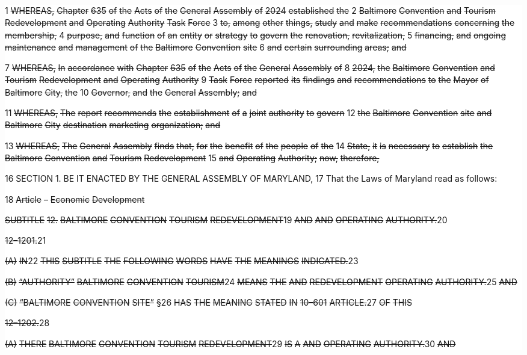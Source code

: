 1 ~~WHEREAS,~~ ~~Chapter~~ ~~635~~ ~~of~~ ~~the~~ ~~Acts~~ ~~of~~ ~~the~~ ~~General~~ ~~Assembly~~ ~~of~~ ~~2024~~ ~~established~~ ~~the~~
2 ~~Baltimore~~ ~~Convention~~ ~~and~~ ~~Tourism~~ ~~Redevelopment~~ ~~and~~ ~~Operating~~ ~~Authority~~ ~~Task~~ ~~Force~~
3 ~~to,~~ ~~among~~ ~~other~~ ~~things,~~ ~~study~~ ~~and~~ ~~make~~ ~~recommendations~~ ~~concerning~~ ~~the~~ ~~membership,~~
4 ~~purpose,~~ ~~and~~ ~~function~~ ~~of~~ ~~an~~ ~~entity~~ ~~or~~ ~~strategy~~ ~~to~~ ~~govern~~ ~~the~~ ~~renovation,~~ ~~revitalization,~~
5 ~~financing,~~ ~~and~~ ~~ongoing~~ ~~maintenance~~ ~~and~~ ~~management~~ ~~of~~ ~~the~~ ~~Baltimore~~ ~~Convention~~ ~~site~~
6 ~~and~~ ~~certain~~ ~~surrounding~~ ~~areas;~~ ~~and~~

7 ~~WHEREAS,~~ ~~In~~ ~~accordance~~ ~~with~~ ~~Chapter~~ ~~635~~ ~~of~~ ~~the~~ ~~Acts~~ ~~of~~ ~~the~~ ~~General~~ ~~Assembly~~ ~~of~~
8 ~~2024,~~ ~~the~~ ~~Baltimore~~ ~~Convention~~ ~~and~~ ~~Tourism~~ ~~Redevelopment~~ ~~and~~ ~~Operating~~ ~~Authority~~
9 ~~Task~~ ~~Force~~ ~~reported~~ ~~its~~ ~~findings~~ ~~and~~ ~~recommendations~~ ~~to~~ ~~the~~ ~~Mayor~~ ~~of~~ ~~Baltimore~~ ~~City,~~ ~~the~~
10 ~~Governor,~~ ~~and~~ ~~the~~ ~~General~~ ~~Assembly;~~ ~~and~~

11 ~~WHEREAS,~~ ~~The~~ ~~report~~ ~~recommends~~ ~~the~~ ~~establishment~~ ~~of~~ ~~a~~ ~~joint~~ ~~authority~~ ~~to~~ ~~govern~~
12 ~~the~~ ~~Baltimore~~ ~~Convention~~ ~~site~~ ~~and~~ ~~Baltimore~~ ~~City~~ ~~destination~~ ~~marketing~~ ~~organization;~~ ~~and~~

13 ~~WHEREAS,~~ ~~The~~ ~~General~~ ~~Assembly~~ ~~finds~~ ~~that,~~ ~~for~~ ~~the~~ ~~benefit~~ ~~of~~ ~~the~~ ~~people~~ ~~of~~ ~~the~~
14 ~~State,~~ ~~it~~ ~~is~~ ~~necessary~~ ~~to~~ ~~establish~~ ~~the~~ ~~Baltimore~~ ~~Convention~~ ~~and~~ ~~Tourism~~ ~~Redevelopment~~
15 ~~and~~ ~~Operating~~ ~~Authority;~~ ~~now,~~ ~~therefore,~~

16 SECTION 1. BE IT ENACTED BY THE GENERAL ASSEMBLY OF MARYLAND,
17 That the Laws of Maryland read as follows:

18 ~~Article~~ ~~–~~ ~~Economic~~ ~~Development~~

~~SUBTITLE~~ ~~12.~~ ~~BALTIMORE~~ ~~CONVENTION~~ ~~TOURISM~~ ~~REDEVELOPMENT~~19 ~~AND~~ ~~AND~~
~~OPERATING~~ ~~AUTHORITY.~~20

~~12–1201.~~21

~~(A)~~ ~~IN~~22 ~~THIS~~ ~~SUBTITLE~~ ~~THE~~ ~~FOLLOWING~~ ~~WORDS~~ ~~HAVE~~ ~~THE~~ ~~MEANINGS~~
~~INDICATED.~~23

~~(B)~~ ~~“AUTHORITY”~~ ~~BALTIMORE~~ ~~CONVENTION~~ ~~TOURISM~~24 ~~MEANS~~ ~~THE~~ ~~AND~~
~~REDEVELOPMENT~~ ~~OPERATING~~ ~~AUTHORITY.~~25 ~~AND~~

~~(C)~~ ~~“BALTIMORE~~ ~~CONVENTION~~ ~~SITE”~~ ~~§~~26 ~~HAS~~ ~~THE~~ ~~MEANING~~ ~~STATED~~ ~~IN~~
~~10–601~~ ~~ARTICLE.~~27 ~~OF~~ ~~THIS~~

~~12–1202.~~28

~~(A)~~ ~~THERE~~ ~~BALTIMORE~~ ~~CONVENTION~~ ~~TOURISM~~ ~~REDEVELOPMENT~~29 ~~IS~~ ~~A~~ ~~AND~~
~~OPERATING~~ ~~AUTHORITY.~~30 ~~AND~~
